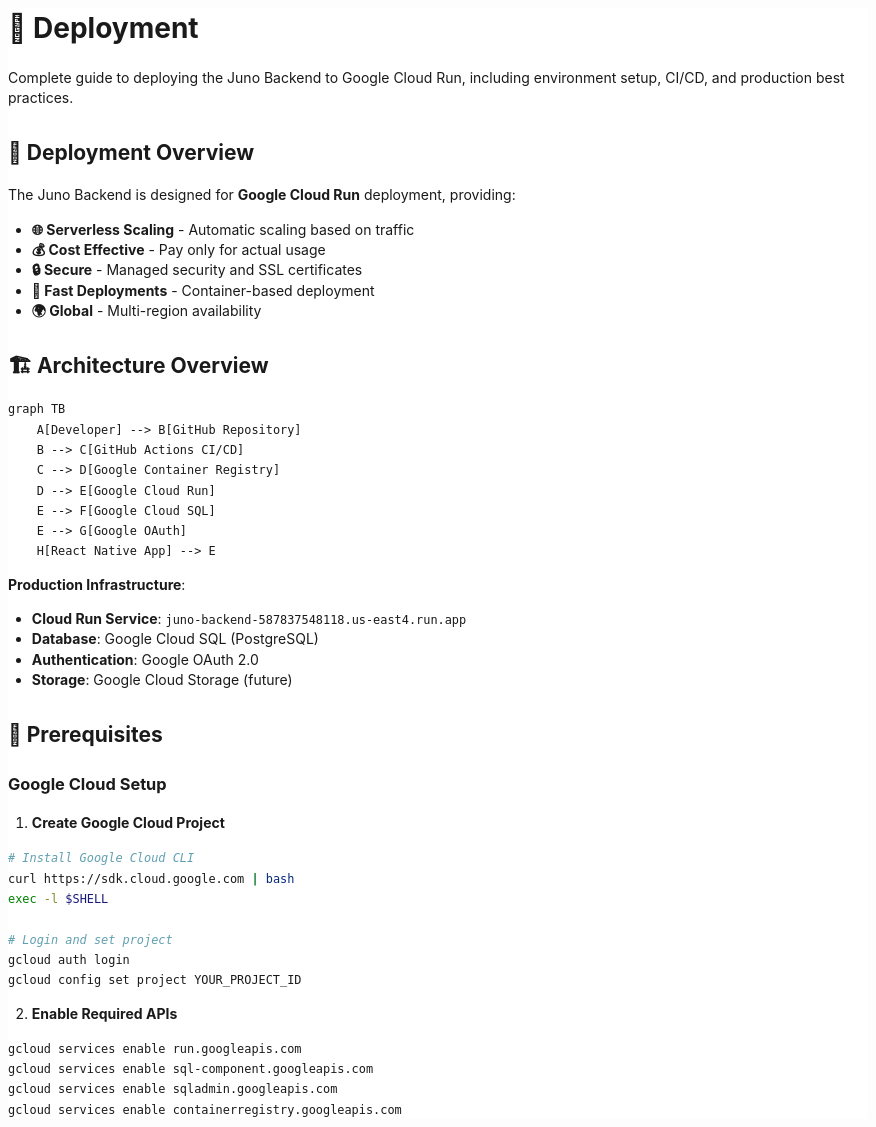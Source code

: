 # 🚀 Deployment

Complete guide to deploying the Juno Backend to Google Cloud Run, including environment setup, CI/CD, and production best practices.

## 🎯 Deployment Overview

The Juno Backend is designed for **Google Cloud Run** deployment, providing:

- **🌐 Serverless Scaling** - Automatic scaling based on traffic
- **💰 Cost Effective** - Pay only for actual usage
- **🔒 Secure** - Managed security and SSL certificates
- **🚀 Fast Deployments** - Container-based deployment
- **🌍 Global** - Multi-region availability

## 🏗️ Architecture Overview

```mermaid
graph TB
    A[Developer] --> B[GitHub Repository]
    B --> C[GitHub Actions CI/CD]
    C --> D[Google Container Registry]
    D --> E[Google Cloud Run]
    E --> F[Google Cloud SQL]
    E --> G[Google OAuth]
    H[React Native App] --> E
```

**Production Infrastructure**:
- **Cloud Run Service**: `juno-backend-587837548118.us-east4.run.app`
- **Database**: Google Cloud SQL (PostgreSQL)
- **Authentication**: Google OAuth 2.0
- **Storage**: Google Cloud Storage (future)

## 🔧 Prerequisites

### Google Cloud Setup

1. **Create Google Cloud Project**
```bash
# Install Google Cloud CLI
curl https://sdk.cloud.google.com | bash
exec -l $SHELL

# Login and set project
gcloud auth login
gcloud config set project YOUR_PROJECT_ID
```

2. **Enable Required APIs**
```bash
gcloud services enable run.googleapis.com
gcloud services enable sql-component.googleapis.com
gcloud services enable sqladmin.googleapis.com
gcloud services enable containerregistry.googleapis.com
```

